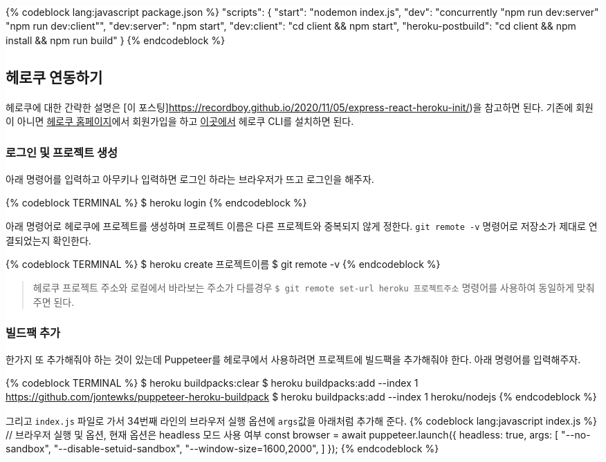 {% codeblock lang:javascript package.json %}
"scripts": {
  "start": "nodemon index.js",
  "dev": "concurrently \"npm run dev:server\" \"npm run dev:client\"",
  "dev:server": "npm start",
  "dev:client": "cd client && npm start",
  "heroku-postbuild": "cd client && npm install && npm run build"
}
{% endcodeblock %}

## 헤로쿠 연동하기
헤로쿠에 대한 간략한 설명은 [이 포스팅]https://recordboy.github.io/2020/11/05/express-react-heroku-init/)을 참고하면 된다. 기존에 회원이 아니면 [헤로쿠 홈페이지](https://heroku.com)에서 회원가입을 하고 [이곳에서](https://devcenter.heroku.com/articles/heroku-cli) 헤로쿠 CLI를 설치하면 된다.

### 로그인 및 프로젝트 생성
아래 명령어를 입력하고 아무키나 입력하면 로그인 하라는 브라우저가 뜨고 로그인을 해주자.

{% codeblock TERMINAL %}
$ heroku login
{% endcodeblock %}

아래 명령어로 헤로쿠에 프로젝트를 생성하며 프로젝트 이름은 다른 프로젝트와 중복되지 않게 정한다. `git remote -v` 명령어로 저장소가 제대로 연결되었는지 확인한다.

{% codeblock TERMINAL %}
$ heroku create 프로젝트이름
$ git remote -v
{% endcodeblock %}

> 헤로쿠 프로젝트 주소와 로컬에서 바라보는 주소가 다를경우 `$ git remote set-url heroku 프로젝트주소` 명령어를 사용하여 동일하게 맞춰주면 된다.

### 빌드팩 추가
한가지 또 추가해줘야 하는 것이 있는데 Puppeteer를 헤로쿠에서 사용하려면 프로젝트에 빌드팩을 추가해줘야 한다. 아래 명령어를 입력해주자.

{% codeblock TERMINAL %}
$ heroku buildpacks:clear
$ heroku buildpacks:add --index 1 https://github.com/jontewks/puppeteer-heroku-buildpack
$ heroku buildpacks:add --index 1 heroku/nodejs
{% endcodeblock %}

그리고 `index.js` 파일로 가서 34번째 라인의 브라우저 실행 옵션에 `args`값을 아래처럼 추가해 준다.
{% codeblock lang:javascript index.js %}
// 브라우저 실행 및 옵션, 현재 옵션은 headless 모드 사용 여부
const browser = await puppeteer.launch({ 
  headless: true,
  args: [
    "--no-sandbox",
    "--disable-setuid-sandbox",
    "--window-size=1600,2000",
  ]
});
{% endcodeblock %}
